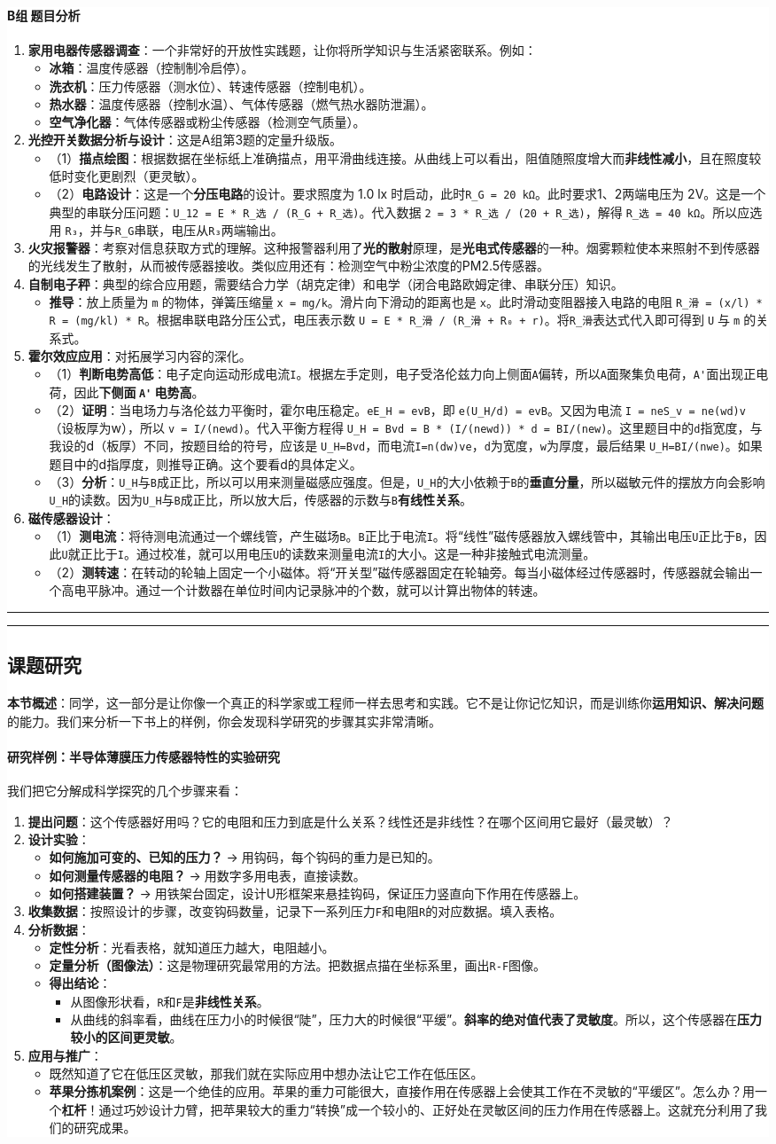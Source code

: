 #### **B组 题目分析**

1.  **家用电器传感器调查**：一个非常好的开放性实践题，让你将所学知识与生活紧密联系。例如：
    *   **冰箱**：温度传感器（控制制冷启停）。
    *   **洗衣机**：压力传感器（测水位）、转速传感器（控制电机）。
    *   **热水器**：温度传感器（控制水温）、气体传感器（燃气热水器防泄漏）。
    *   **空气净化器**：气体传感器或粉尘传感器（检测空气质量）。
2.  **光控开关数据分析与设计**：这是A组第3题的定量升级版。
    *   （1）**描点绘图**：根据数据在坐标纸上准确描点，用平滑曲线连接。从曲线上可以看出，阻值随照度增大而**非线性减小**，且在照度较低时变化更剧烈（更灵敏）。
    *   （2）**电路设计**：这是一个**分压电路**的设计。要求照度为 1.0 lx 时启动，此时`R_G = 20 kΩ`。此时要求1、2两端电压为 2V。这是一个典型的串联分压问题：`U_12 = E * R_选 / (R_G + R_选)`。代入数据 `2 = 3 * R_选 / (20 + R_选)`，解得 `R_选 = 40 kΩ`。所以应选用 `R₃`，并与`R_G`串联，电压从`R₃`两端输出。
3.  **火灾报警器**：考察对信息获取方式的理解。这种报警器利用了**光的散射**原理，是**光电式传感器**的一种。烟雾颗粒使本来照射不到传感器的光线发生了散射，从而被传感器接收。类似应用还有：检测空气中粉尘浓度的PM2.5传感器。
4.  **自制电子秤**：典型的综合应用题，需要结合力学（胡克定律）和电学（闭合电路欧姆定律、串联分压）知识。
    *   **推导**：放上质量为 `m` 的物体，弹簧压缩量 `x = mg/k`。滑片向下滑动的距离也是 `x`。此时滑动变阻器接入电路的电阻 `R_滑 = (x/l) * R = (mg/kl) * R`。根据串联电路分压公式，电压表示数 `U = E * R_滑 / (R_滑 + R₀ + r)`。将`R_滑`表达式代入即可得到 `U` 与 `m` 的关系式。
5.  **霍尔效应应用**：对拓展学习内容的深化。
    *   （1）**判断电势高低**：电子定向运动形成电流`I`。根据左手定则，电子受洛伦兹力向上侧面`A`偏转，所以`A`面聚集负电荷，`A'`面出现正电荷，因此**下侧面 `A'` 电势高**。
    *   （2）**证明**：当电场力与洛伦兹力平衡时，霍尔电压稳定。`eE_H = evB`，即 `e(U_H/d) = evB`。又因为电流 `I = neS_v = ne(wd)v`（设板厚为w），所以 `v = I/(newd)`。代入平衡方程得 `U_H = Bvd = B * (I/(newd)) * d = BI/(new)`。这里题目中的`d`指宽度，与我设的d（板厚）不同，按题目给的符号，应该是 `U_H=Bvd`，而电流`I=n(dw)ve`，`d`为宽度，`w`为厚度，最后结果 `U_H=BI/(nwe)`。如果题目中的d指厚度，则推导正确。这个要看d的具体定义。
    *   （3）**分析**：`U_H`与`B`成正比，所以可以用来测量磁感应强度。但是，`U_H`的大小依赖于`B`的**垂直分量**，所以磁敏元件的摆放方向会影响`U_H`的读数。因为`U_H`与`B`成正比，所以放大后，传感器的示数与`B`**有线性关系**。
6.  **磁传感器设计**：
    *   （1）**测电流**：将待测电流通过一个螺线管，产生磁场`B`。`B`正比于电流`I`。将“线性”磁传感器放入螺线管中，其输出电压`U`正比于`B`，因此`U`就正比于`I`。通过校准，就可以用电压`U`的读数来测量电流`I`的大小。这是一种非接触式电流测量。
    *   （2）**测转速**：在转动的轮轴上固定一个小磁体。将“开关型”磁传感器固定在轮轴旁。每当小磁体经过传感器时，传感器就会输出一个高电平脉冲。通过一个计数器在单位时间内记录脉冲的个数，就可以计算出物体的转速。

---
---

## **课题研究**

**本节概述**：同学，这一部分是让你像一个真正的科学家或工程师一样去思考和实践。它不是让你记忆知识，而是训练你**运用知识、解决问题**的能力。我们来分析一下书上的样例，你会发现科学研究的步骤其实非常清晰。

#### **研究样例：半导体薄膜压力传感器特性的实验研究**

我们把它分解成科学探究的几个步骤来看：

1.  **提出问题**：这个传感器好用吗？它的电阻和压力到底是什么关系？线性还是非线性？在哪个区间用它最好（最灵敏）？
2.  **设计实验**：
    *   **如何施加可变的、已知的压力？** -> 用钩码，每个钩码的重力是已知的。
    *   **如何测量传感器的电阻？** -> 用数字多用电表，直接读数。
    *   **如何搭建装置？** -> 用铁架台固定，设计U形框架来悬挂钩码，保证压力竖直向下作用在传感器上。
3.  **收集数据**：按照设计的步骤，改变钩码数量，记录下一系列压力`F`和电阻`R`的对应数据。填入表格。
4.  **分析数据**：
    *   **定性分析**：光看表格，就知道压力越大，电阻越小。
    *   **定量分析（图像法）**：这是物理研究最常用的方法。把数据点描在坐标系里，画出`R-F`图像。
    *   **得出结论**：
        *   从图像形状看，`R`和`F`是**非线性关系**。
        *   从曲线的斜率看，曲线在压力小的时候很“陡”，压力大的时候很“平缓”。**斜率的绝对值代表了灵敏度**。所以，这个传感器在**压力较小的区间更灵敏**。
5.  **应用与推广**：
    *   既然知道了它在低压区灵敏，那我们就在实际应用中想办法让它工作在低压区。
    *   **苹果分拣机案例**：这是一个绝佳的应用。苹果的重力可能很大，直接作用在传感器上会使其工作在不灵敏的“平缓区”。怎么办？用一个**杠杆**！通过巧妙设计力臂，把苹果较大的重力“转换”成一个较小的、正好处在灵敏区间的压力作用在传感器上。这就充分利用了我们的研究成果。
